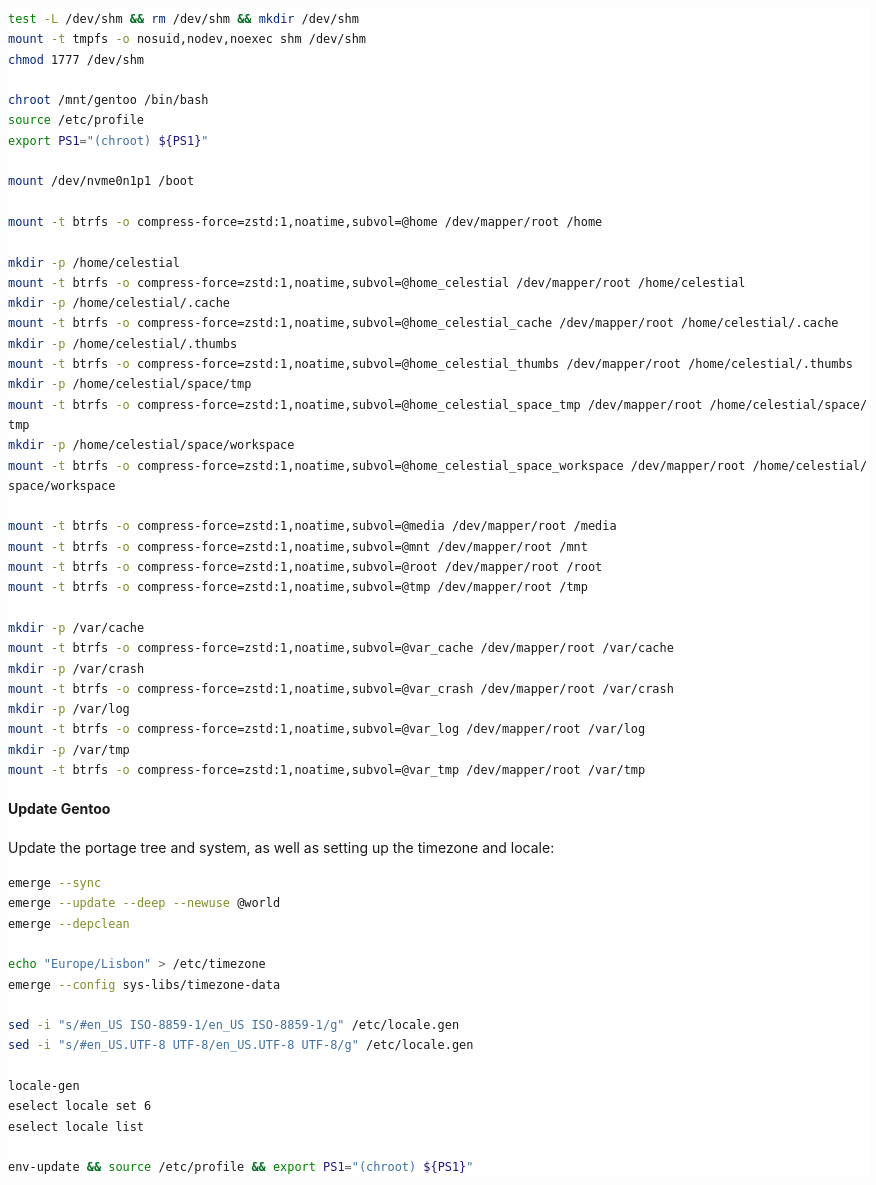 ```bash
test -L /dev/shm && rm /dev/shm && mkdir /dev/shm
mount -t tmpfs -o nosuid,nodev,noexec shm /dev/shm
chmod 1777 /dev/shm

chroot /mnt/gentoo /bin/bash
source /etc/profile
export PS1="(chroot) ${PS1}"

mount /dev/nvme0n1p1 /boot

mount -t btrfs -o compress-force=zstd:1,noatime,subvol=@home /dev/mapper/root /home

mkdir -p /home/celestial
mount -t btrfs -o compress-force=zstd:1,noatime,subvol=@home_celestial /dev/mapper/root /home/celestial
mkdir -p /home/celestial/.cache
mount -t btrfs -o compress-force=zstd:1,noatime,subvol=@home_celestial_cache /dev/mapper/root /home/celestial/.cache
mkdir -p /home/celestial/.thumbs
mount -t btrfs -o compress-force=zstd:1,noatime,subvol=@home_celestial_thumbs /dev/mapper/root /home/celestial/.thumbs
mkdir -p /home/celestial/space/tmp
mount -t btrfs -o compress-force=zstd:1,noatime,subvol=@home_celestial_space_tmp /dev/mapper/root /home/celestial/space/tmp
mkdir -p /home/celestial/space/workspace
mount -t btrfs -o compress-force=zstd:1,noatime,subvol=@home_celestial_space_workspace /dev/mapper/root /home/celestial/space/workspace

mount -t btrfs -o compress-force=zstd:1,noatime,subvol=@media /dev/mapper/root /media
mount -t btrfs -o compress-force=zstd:1,noatime,subvol=@mnt /dev/mapper/root /mnt
mount -t btrfs -o compress-force=zstd:1,noatime,subvol=@root /dev/mapper/root /root
mount -t btrfs -o compress-force=zstd:1,noatime,subvol=@tmp /dev/mapper/root /tmp

mkdir -p /var/cache
mount -t btrfs -o compress-force=zstd:1,noatime,subvol=@var_cache /dev/mapper/root /var/cache
mkdir -p /var/crash
mount -t btrfs -o compress-force=zstd:1,noatime,subvol=@var_crash /dev/mapper/root /var/crash
mkdir -p /var/log
mount -t btrfs -o compress-force=zstd:1,noatime,subvol=@var_log /dev/mapper/root /var/log
mkdir -p /var/tmp
mount -t btrfs -o compress-force=zstd:1,noatime,subvol=@var_tmp /dev/mapper/root /var/tmp
```

#### Update Gentoo

Update the portage tree and system, as well as setting up the timezone and locale:

```bash
emerge --sync
emerge --update --deep --newuse @world
emerge --depclean

echo "Europe/Lisbon" > /etc/timezone
emerge --config sys-libs/timezone-data

sed -i "s/#en_US ISO-8859-1/en_US ISO-8859-1/g" /etc/locale.gen
sed -i "s/#en_US.UTF-8 UTF-8/en_US.UTF-8 UTF-8/g" /etc/locale.gen

locale-gen
eselect locale set 6
eselect locale list

env-update && source /etc/profile && export PS1="(chroot) ${PS1}"
```
